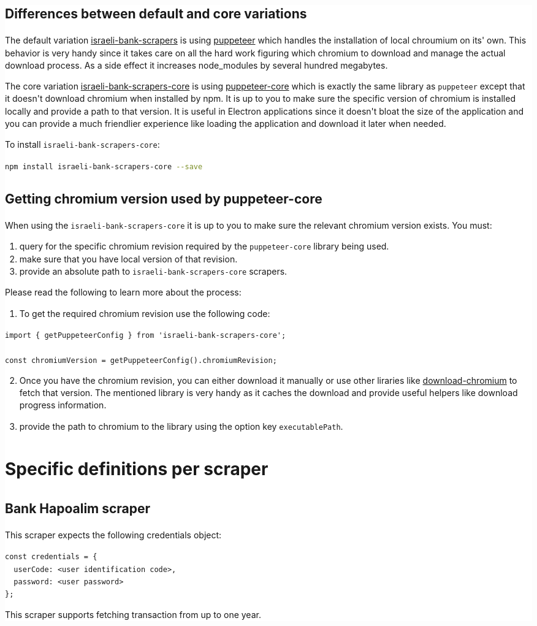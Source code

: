  ## Differences between default and core variations
  
 The default variation [israeli-bank-scrapers](https://www.npmjs.com/package/israeli-bank-scrapers) is using [puppeteer](https://www.npmjs.com/package/puppeteer) which handles the installation of local chroumium on its' own. This behavior is very handy since it takes care on all the hard work figuring which chromium to download and manage the actual download process.  As a side effect it increases node_modules by several hundred megabytes. 
 
 The core variation [israeli-bank-scrapers-core](https://www.npmjs.com/package/israeli-bank-scrapers-core) is using [puppeteer-core](https://www.npmjs.com/package/puppeteer-core) which is exactly the same library as `puppeteer` except that it doesn't download chromium when installed by npm. It is up to you to make sure the specific version of chromium is installed locally and provide a path to that version. It is useful in Electron applications since it doesn't bloat the size of the application and you can provide a much friendlier experience like loading the application and download it later when needed. 
 
 To install `israeli-bank-scrapers-core`:
```sh
npm install israeli-bank-scrapers-core --save
```

## Getting chromium version used by puppeteer-core
When using the `israeli-bank-scrapers-core` it is up to you to make sure the relevant chromium version exists. You must:
1. query for the specific chromium revision required by the `puppeteer-core` library being used.
2. make sure that you have local version of that revision.
3. provide an absolute path to `israeli-bank-scrapers-core` scrapers.

Please read the following to learn more about the process: 
1. To get the required chromium revision use the following code:
```
import { getPuppeteerConfig } from 'israeli-bank-scrapers-core';

const chromiumVersion = getPuppeteerConfig().chromiumRevision;
```

2. Once you have the chromium revision, you can either download it manually or use other liraries like [download-chromium](https://www.npmjs.com/package/download-chromium) to fetch that version. The mentioned library is very handy as it caches the download and provide useful helpers like download progress information.
 
 3. provide the path to chromium to the library using the option key `executablePath`. 

# Specific definitions per scraper

## Bank Hapoalim scraper
This scraper expects the following credentials object:
```node
const credentials = {
  userCode: <user identification code>,
  password: <user password>
};
```
This scraper supports fetching transaction from up to one year.
